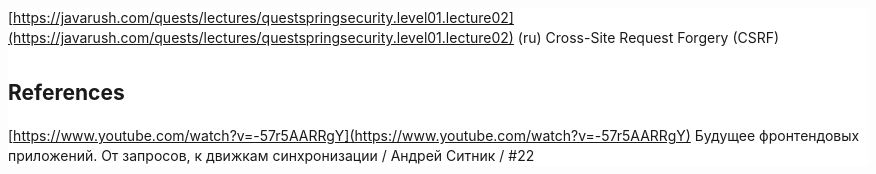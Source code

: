 [https://javarush.com/quests/lectures/questspringsecurity.level01.lecture02](https://javarush.com/quests/lectures/questspringsecurity.level01.lecture02) (ru) Cross-Site Request Forgery (CSRF)

## References

[https://www.youtube.com/watch?v=-57r5AARRgY](https://www.youtube.com/watch?v=-57r5AARRgY) Будущее фронтендовых приложений. От запросов, к движкам синхронизации / Андрей Ситник / #22
